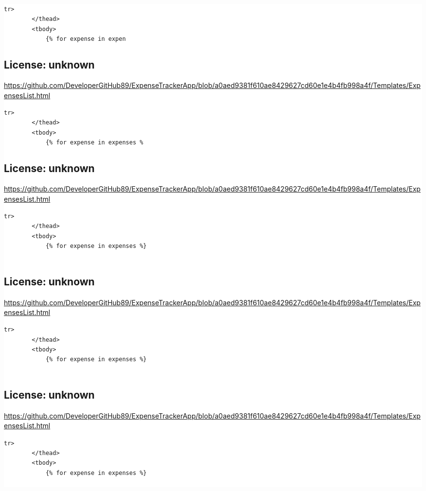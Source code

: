 ```
tr>
        </thead>
        <tbody>
            {% for expense in expen
```


## License: unknown
https://github.com/DeveloperGitHub89/ExpenseTrackerApp/blob/a0aed9381f610ae8429627cd60e1e4b4fb998a4f/Templates/ExpensesList.html

```
tr>
        </thead>
        <tbody>
            {% for expense in expenses %
```


## License: unknown
https://github.com/DeveloperGitHub89/ExpenseTrackerApp/blob/a0aed9381f610ae8429627cd60e1e4b4fb998a4f/Templates/ExpensesList.html

```
tr>
        </thead>
        <tbody>
            {% for expense in expenses %}
   
```


## License: unknown
https://github.com/DeveloperGitHub89/ExpenseTrackerApp/blob/a0aed9381f610ae8429627cd60e1e4b4fb998a4f/Templates/ExpensesList.html

```
tr>
        </thead>
        <tbody>
            {% for expense in expenses %}
       
```


## License: unknown
https://github.com/DeveloperGitHub89/ExpenseTrackerApp/blob/a0aed9381f610ae8429627cd60e1e4b4fb998a4f/Templates/ExpensesList.html

```
tr>
        </thead>
        <tbody>
            {% for expense in expenses %}
            
```
